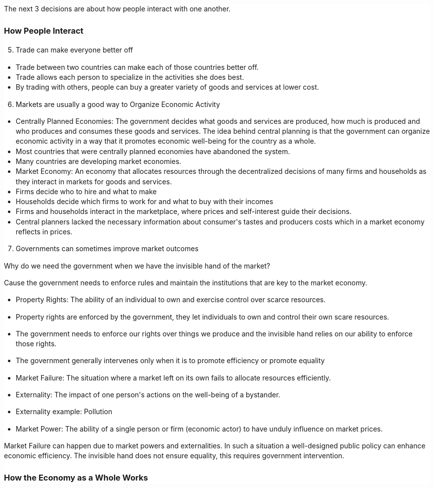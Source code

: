 The next 3 decisions are about how people interact with one another.

### How People Interact

5. Trade can make everyone better off

- Trade between two countries can make each of those countries better off.
- Trade allows each person to specialize in the activities she does best.
- By trading with others, people can buy a greater variety of goods and services at lower
  cost.

6. Markets are usually a good way to Organize Economic Activity

- Centrally Planned Economies: The government decides what goods and services are produced, how much is produced and who produces and consumes these goods and services. The idea behind central planning is that the government can organize economic activity in a way that it promotes economic well-being for the country as a whole.
- Most countries that were centrally planned economies have abandoned the system.
- Many countries are developing market economies.
- Market Economy: An economy that allocates resources through the decentralized decisions of many firms and households as they interact in markets for goods and services.
- Firms decide who to hire and what to make
- Households decide which firms to work for and what to buy with their incomes
- Firms and households interact in the marketplace, where prices and self-interest guide their decisions.
- Central planners lacked the necessary information about consumer's tastes and producers costs which in a market economy reflects in prices.

7. Governments can sometimes improve market outcomes

Why do we need the government when we have the invisible hand of the market?

Cause the government needs to enforce rules and maintain the institutions that are key to the market economy.

- Property Rights: The ability of an individual to own and exercise control over scarce resources.
- Property rights are enforced by the government, they let individuals to own and control their own scare resources.
- The government needs to enforce our rights over things we produce and the invisible hand relies on our ability to enforce those rights.
- The government generally intervenes only when it is to promote efficiency or promote equality

- Market Failure: The situation where a market left on its own fails to allocate resources efficiently.
- Externality: The impact of one person's actions on the well-being of a bystander.
- Externality example: Pollution
- Market Power: The ability of a single person or firm (economic actor) to have unduly influence on market prices.

Market Failure can happen due to market powers and externalities. In such a situation a well-designed public policy can enhance economic efficiency. The invisible hand does not ensure equality, this requires government intervention.

### How the Economy as a Whole Works
